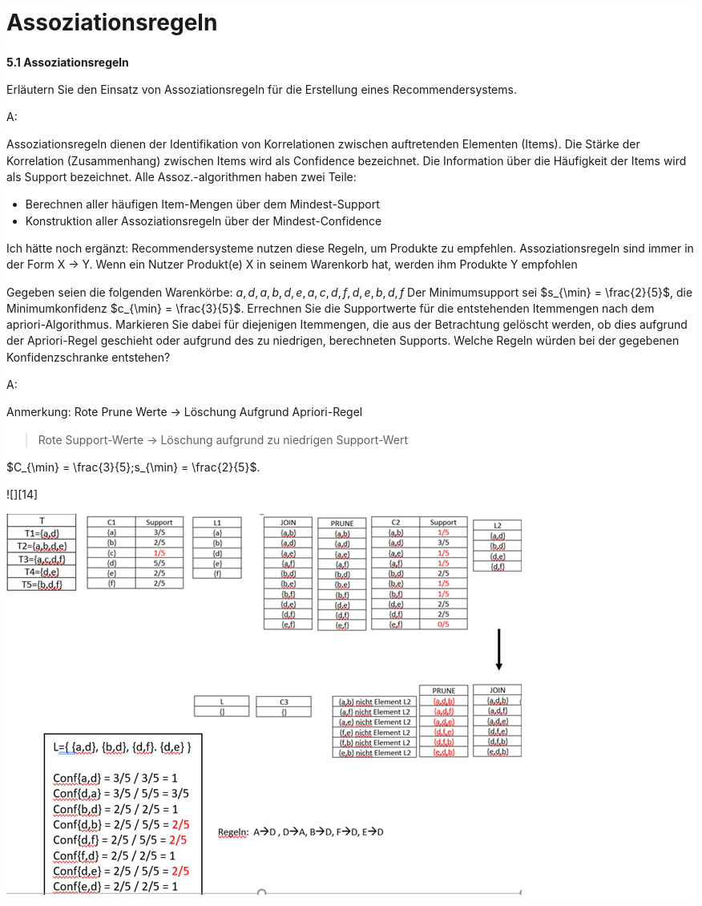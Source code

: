 # Assoziationsregeln

**5.1 Assoziationsregeln**

Erläutern Sie den Einsatz von Assoziationsregeln für die Erstellung eines Recommendersystems.

A:

Assoziationsregeln dienen der Identifikation von Korrelationen zwischen auftretenden Elementen \(Items\). Die Stärke der Korrelation \(Zusammenhang\) zwischen Items wird als Confidence bezeichnet. Die Information über die Häufigkeit der Items wird als Support bezeichnet. Alle Assoz.-algorithmen haben zwei Teile:

* Berechnen aller häufigen Item-Mengen über dem Mindest-Support
* Konstruktion aller Assoziationsregeln über der Mindest-Confidence

Ich hätte noch ergänzt: Recommendersysteme nutzen diese Regeln, um Produkte zu empfehlen. Assoziationsregeln sind immer in der Form X -&gt; Y. Wenn ein Nutzer Produkt\(e\) X in seinem Warenkorb hat, werden ihm Produkte Y empfohlen

Gegeben seien die folgenden Warenkörbe: ${ a,d},{ a,b,d,e},{ a,c,d,f},{ d,e},{ b,d,f}$ Der Minimumsupport sei $s_{\min} = \frac{2}{5}$, die Minimumkonfidenz $c_{\min} = \frac{3}{5}$. Errechnen Sie die Supportwerte für die entstehenden Itemmengen nach dem apriori-Algorithmus. Markieren Sie dabei für diejenigen Itemmengen, die aus der Betrachtung gelöscht werden, ob dies aufgrund der Apriori-Regel geschieht oder aufgrund des zu niedrigen, berechneten Supports. Welche Regeln würden bei der gegebenen Konfidenzschranke entstehen?

A:

Anmerkung: Rote Prune Werte -&gt; Löschung Aufgrund Apriori-Regel

> Rote Support-Werte -&gt; Löschung aufgrund zu niedrigen Support-Wert

$C_{\min} = \frac{3}{5};s_{\min} = \frac{2}{5}$.

!\[\]\[14\]

![\(Eigene Darstellung\)](../.gitbook/assets/grafik%20%282%29.png)
